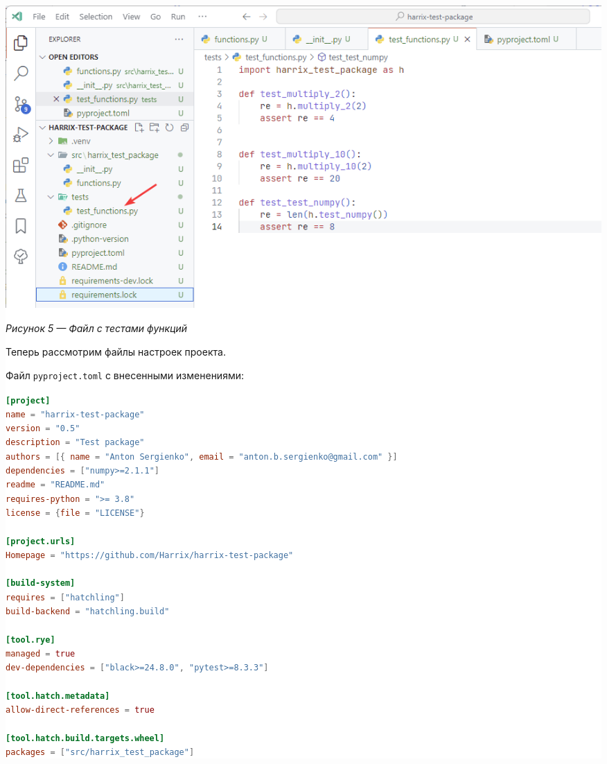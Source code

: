 ![Файл с тестами функций](img/test_01.png)

_Рисунок 5 — Файл с тестами функций_

Теперь рассмотрим файлы настроек проекта.

Файл `pyproject.toml` с внесенными изменениями:

```toml
[project]
name = "harrix-test-package"
version = "0.5"
description = "Test package"
authors = [{ name = "Anton Sergienko", email = "anton.b.sergienko@gmail.com" }]
dependencies = ["numpy>=2.1.1"]
readme = "README.md"
requires-python = ">= 3.8"
license = {file = "LICENSE"}

[project.urls]
Homepage = "https://github.com/Harrix/harrix-test-package"

[build-system]
requires = ["hatchling"]
build-backend = "hatchling.build"

[tool.rye]
managed = true
dev-dependencies = ["black>=24.8.0", "pytest>=8.3.3"]

[tool.hatch.metadata]
allow-direct-references = true

[tool.hatch.build.targets.wheel]
packages = ["src/harrix_test_package"]
```
